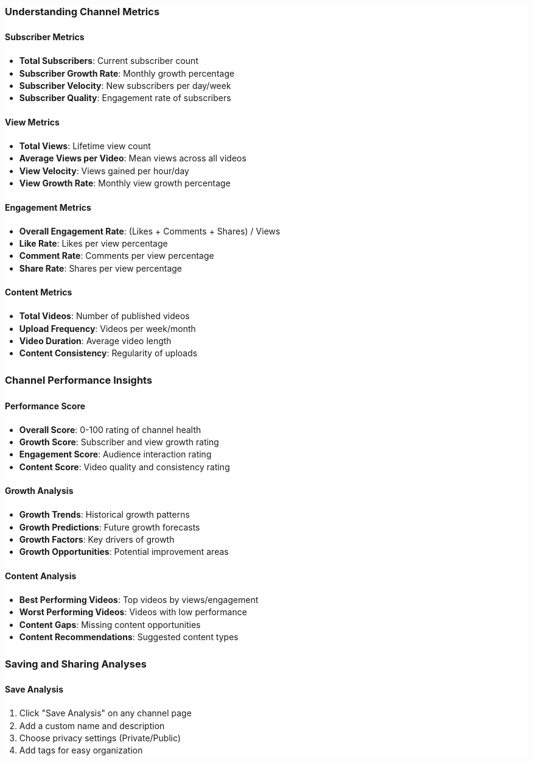 ### Understanding Channel Metrics

#### Subscriber Metrics
- **Total Subscribers**: Current subscriber count
- **Subscriber Growth Rate**: Monthly growth percentage
- **Subscriber Velocity**: New subscribers per day/week
- **Subscriber Quality**: Engagement rate of subscribers

#### View Metrics
- **Total Views**: Lifetime view count
- **Average Views per Video**: Mean views across all videos
- **View Velocity**: Views gained per hour/day
- **View Growth Rate**: Monthly view growth percentage

#### Engagement Metrics
- **Overall Engagement Rate**: (Likes + Comments + Shares) / Views
- **Like Rate**: Likes per view percentage
- **Comment Rate**: Comments per view percentage
- **Share Rate**: Shares per view percentage

#### Content Metrics
- **Total Videos**: Number of published videos
- **Upload Frequency**: Videos per week/month
- **Video Duration**: Average video length
- **Content Consistency**: Regularity of uploads

### Channel Performance Insights

#### Performance Score
- **Overall Score**: 0-100 rating of channel health
- **Growth Score**: Subscriber and view growth rating
- **Engagement Score**: Audience interaction rating
- **Content Score**: Video quality and consistency rating

#### Growth Analysis
- **Growth Trends**: Historical growth patterns
- **Growth Predictions**: Future growth forecasts
- **Growth Factors**: Key drivers of growth
- **Growth Opportunities**: Potential improvement areas

#### Content Analysis
- **Best Performing Videos**: Top videos by views/engagement
- **Worst Performing Videos**: Videos with low performance
- **Content Gaps**: Missing content opportunities
- **Content Recommendations**: Suggested content types

### Saving and Sharing Analyses

#### Save Analysis
1. Click "Save Analysis" on any channel page
2. Add a custom name and description
3. Choose privacy settings (Private/Public)
4. Add tags for easy organization
